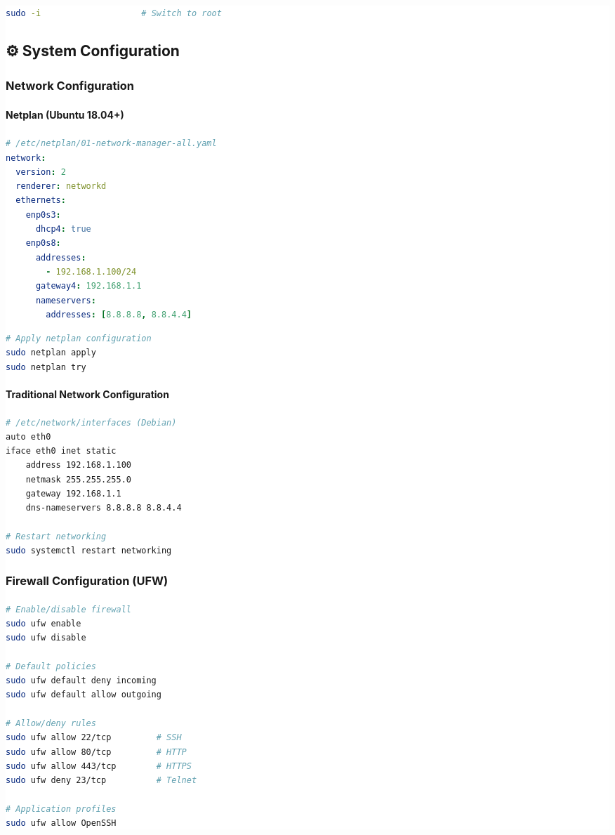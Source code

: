 ```bash
sudo -i                    # Switch to root
```

## ⚙️ System Configuration

### Network Configuration

#### Netplan (Ubuntu 18.04+)

```yaml
# /etc/netplan/01-network-manager-all.yaml
network:
  version: 2
  renderer: networkd
  ethernets:
    enp0s3:
      dhcp4: true
    enp0s8:
      addresses:
        - 192.168.1.100/24
      gateway4: 192.168.1.1
      nameservers:
        addresses: [8.8.8.8, 8.8.4.4]
```

```bash
# Apply netplan configuration
sudo netplan apply
sudo netplan try
```

#### Traditional Network Configuration

```bash
# /etc/network/interfaces (Debian)
auto eth0
iface eth0 inet static
    address 192.168.1.100
    netmask 255.255.255.0
    gateway 192.168.1.1
    dns-nameservers 8.8.8.8 8.8.4.4

# Restart networking
sudo systemctl restart networking
```

### Firewall Configuration (UFW)

```bash
# Enable/disable firewall
sudo ufw enable
sudo ufw disable

# Default policies
sudo ufw default deny incoming
sudo ufw default allow outgoing

# Allow/deny rules
sudo ufw allow 22/tcp         # SSH
sudo ufw allow 80/tcp         # HTTP
sudo ufw allow 443/tcp        # HTTPS
sudo ufw deny 23/tcp          # Telnet

# Application profiles
sudo ufw allow OpenSSH
```
